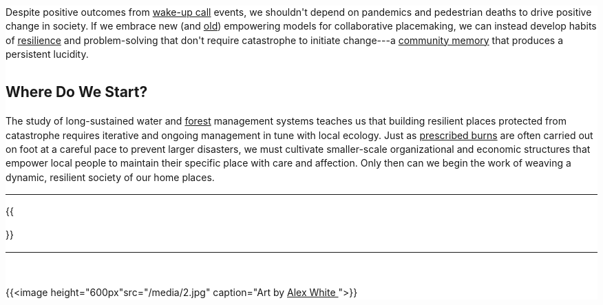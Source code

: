 Despite positive outcomes from [wake-up
call](https://www.newsweek.com/near-death-experiences-transform-person-seconds-scientist-1572878)
events, we shouldn\'t depend on pandemics and pedestrian deaths to drive
positive change in society. If we embrace new (and
[old](https://computerhistory.org/blog/community-memory-precedents-in-social-media-and-movements/#1:~:text=Community%20Memory%20as%20%E2%80%9Ca%20shared%20community%20filing%20cabinet%E2%80%9D%20or%20a%20%E2%80%9Ctool%20for%20collective%20thinking%2C%20planning%2C%20organizing%2C%20fantasizing%2C%20and%20decision%2Dmaking.%E2%80%9D))
empowering models for collaborative placemaking, we can instead develop
habits of
[resilience](https://www.ecosophia.net/the-end-of-the-industrial-age/#:~:text=The%20more%20high%2Dtech%20gimmickry%20you%20can%20do%20without%2C%20and%20the%20more%20you%20rely%20on%20your%20own%20capacities%20instead%20of%20slurping%20at%20an%20assortment%20of%20technological%20teats%2C%20the%20more%20free%20you%20are%20and%20the%20more%20resilience%20you%20have%20in%20the%20face%20of%20the%20future.)
and problem-solving that don't require catastrophe to initiate
change---a [community
memory](https://computerhistory.org/blog/community-memory-precedents-in-social-media-and-movements/#1:~:text=Community%20Memory%20as%20%E2%80%9Ca%20shared%20community%20filing%20cabinet%E2%80%9D%20or%20a%20%E2%80%9Ctool%20for%20collective%20thinking%2C%20planning%2C%20organizing%2C%20fantasizing%2C%20and%20decision%2Dmaking.%E2%80%9D)
that produces a persistent lucidity.

## Where Do We Start?

The study of long-sustained water and
[forest](http://www.pacificbio.org/initiatives/fire/fire_ecology.html)
management systems teaches us that building resilient places protected
from catastrophe requires iterative and ongoing management in tune
with local ecology. Just as [prescribed
burns](https://www.youtube.com/watch?v=E542gY7uR0s) are
often carried out on foot at a careful pace to prevent larger disasters,
we must cultivate smaller-scale organizational and economic structures
that empower local people to maintain their specific place with care and
affection. Only then can we begin the work of weaving a dynamic,
resilient society of our home places.

---
{{<nav nextLink="/2-Agency" nextText="2. Agency →">}}



---
<br>

{{<image height="600px"src="/media/2.jpg" caption="Art by <a href='https://www.instagram.com/p/CyeK6dhvU8I/?img_index=3' target='_blank' rel='noopener noreferrer'>Alex White </a>">}}


